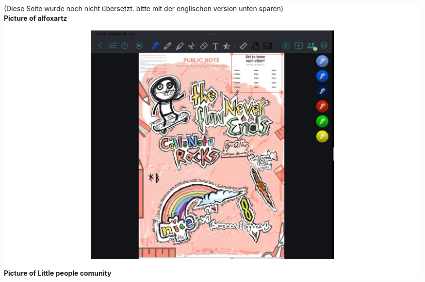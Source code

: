 (Diese Seite wurde noch nicht übersetzt. bitte mit der englischen version unten sparen)  
**Picture of alfoxartz**  
<p align="center"> <img width="500" src="https://raw.githubusercontent.com/collanotewiki/collanotewiki.github.io/main/images/collanote-rocks.jpeg" alt="CollaNote Rocks"> </p>

**Picture of Little people comunity**